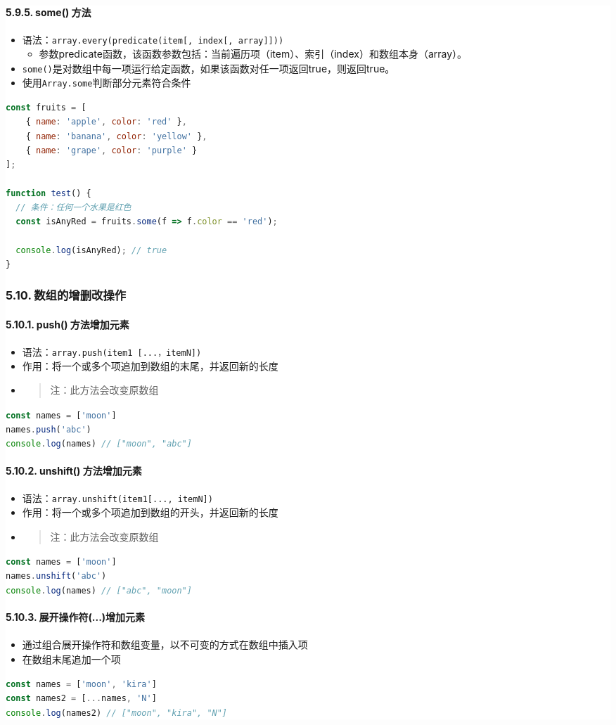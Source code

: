 #### 5.9.5. some() 方法

- 语法：`array.every(predicate(item[, index[, array]]))`
    - 参数predicate函数，该函数参数包括：当前遍历项（item）、索引（index）和数组本身（array）。
- `some()`是对数组中每一项运行给定函数，如果该函数对任一项返回true，则返回true。
- 使用`Array.some`判断部分元素符合条件

```js
const fruits = [
    { name: 'apple', color: 'red' },
    { name: 'banana', color: 'yellow' },
    { name: 'grape', color: 'purple' }
];

function test() {
  // 条件：任何一个水果是红色
  const isAnyRed = fruits.some(f => f.color == 'red');

  console.log(isAnyRed); // true
}
```

### 5.10. 数组的增删改操作
#### 5.10.1. push() 方法增加元素

- 语法：`array.push(item1 [...，itemN])`
- 作用：将一个或多个项追加到数组的末尾，并返回新的长度
- > 注：此方法会改变原数组

```js
const names = ['moon']
names.push('abc')
console.log(names) // ["moon", "abc"]
```

#### 5.10.2. unshift() 方法增加元素

- 语法：`array.unshift(item1[..., itemN])`
- 作用：将一个或多个项追加到数组的开头，并返回新的长度
- > 注：此方法会改变原数组

```js
const names = ['moon']
names.unshift('abc')
console.log(names) // ["abc", "moon"]
```

#### 5.10.3. 展开操作符(...)增加元素

- 通过组合展开操作符和数组变量，以不可变的方式在数组中插入项
- 在数组末尾追加一个项

```js
const names = ['moon', 'kira']
const names2 = [...names, 'N']
console.log(names2) // ["moon", "kira", "N"]
```
